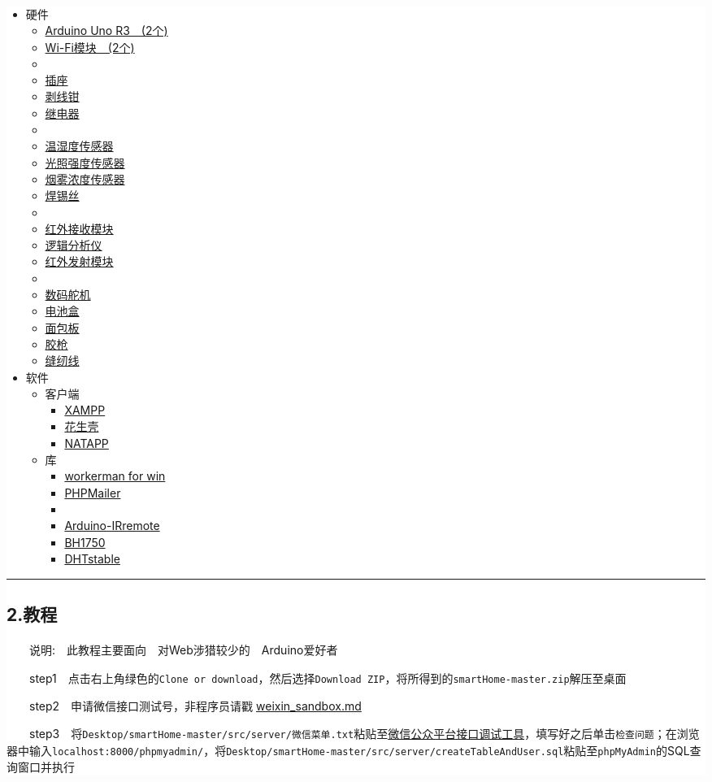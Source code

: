 - 硬件
  - [Arduino Uno R3&emsp;(2个)](https://item.taobao.com/item.htm?id=520691932778)
  - [Wi-Fi模块&emsp;(2个)](https://item.taobao.com/item.htm?id=521608192488)
  - 
  - [插座](https://detail.tmall.com/item.htm?id=45339692426)
  - [剥线钳](https://detail.tmall.com/item.htm?id=44633548750)
  - [继电器](https://detail.tmall.com/item.htm?id=41254925223)
  - 
  - [温湿度传感器](https://detail.tmall.com/item.htm?id=41248630584)
  - [光照强度传感器](https://detail.tmall.com/item.htm?id=41209907488)
  - [烟雾浓度传感器](https://detail.tmall.com/item.htm?id=41265308241)
  - [焊锡丝](https://detail.tmall.com/item.htm?id=41210055060)
  - 
  - [红外接收模块](https://item.taobao.com/item.htm?id=15205557249)
  - [逻辑分析仪](https://item.taobao.com/item.htm?id=549493689933)
  - [红外发射模块](https://item.taobao.com/item.htm?id=26096060107)
  - 
  - [数码舵机](https://item.taobao.com/item.htm?id=539371872298)
  - [电池盒](https://item.taobao.com/item.htm?id=552641395246)
  - [面包板](https://detail.tmall.com/item.htm?id=41227942545)
  - [胶枪](https://detail.tmall.com/item.htm?id=520307105479)
  - [缝纫线](https://item.taobao.com/item.htm?id=44306627361)
- 软件
  - 客户端
    - [XAMPP](https://www.apachefriends.org/zh_cn/index.html)
    - [花生壳](https://hsk.oray.com/price/#personal)
    - [NATAPP](https://natapp.cn/)
  - 库
    - [workerman for win](https://github.com/walkor/workerman-for-win)
    - [PHPMailer](https://github.com/PHPMailer/PHPMailer)
    - 
    - [Arduino-IRremote](https://github.com/z3t0/Arduino-IRremote)
    - [BH1750](https://github.com/claws/BH1750)
    - [DHTstable](https://github.com/RobTillaart/Arduino/tree/master/libraries/DHTstable)

***
## 2.教程
&emsp;&emsp;说明:&emsp;此教程主要面向&emsp;对Web涉猎较少的&emsp;Arduino爱好者

&emsp;&emsp;step1&emsp;点击右上角绿色的`Clone or download`，然后选择`Download ZIP`，将所得到的`smartHome-master.zip`解压至桌面

&emsp;&emsp;step2&emsp;申请微信接口测试号，非程序员请戳 [weixin_sandbox.md](weixin_sandbox.md)

&emsp;&emsp;step3&emsp;将`Desktop/smartHome-master/src/server/微信菜单.txt`粘贴至[微信公众平台接口调试工具](https://mp.weixin.qq.com/debug/)，填写好之后单击`检查问题`；在浏览器中输入`localhost:8000/phpmyadmin/`，将`Desktop/smartHome-master/src/server/createTableAndUser.sql`粘贴至`phpMyAdmin`的SQL查询窗口并执行
